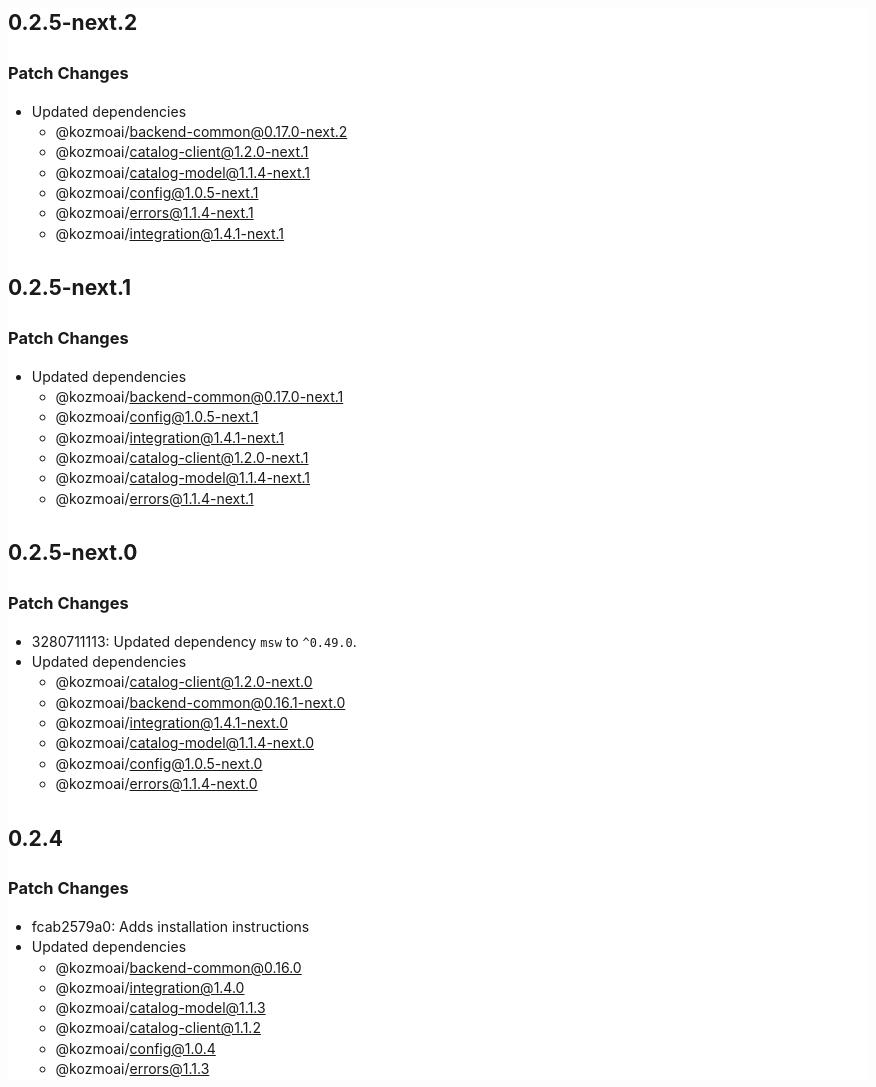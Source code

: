 ## 0.2.5-next.2

### Patch Changes

- Updated dependencies
  - @kozmoai/backend-common@0.17.0-next.2
  - @kozmoai/catalog-client@1.2.0-next.1
  - @kozmoai/catalog-model@1.1.4-next.1
  - @kozmoai/config@1.0.5-next.1
  - @kozmoai/errors@1.1.4-next.1
  - @kozmoai/integration@1.4.1-next.1

## 0.2.5-next.1

### Patch Changes

- Updated dependencies
  - @kozmoai/backend-common@0.17.0-next.1
  - @kozmoai/config@1.0.5-next.1
  - @kozmoai/integration@1.4.1-next.1
  - @kozmoai/catalog-client@1.2.0-next.1
  - @kozmoai/catalog-model@1.1.4-next.1
  - @kozmoai/errors@1.1.4-next.1

## 0.2.5-next.0

### Patch Changes

- 3280711113: Updated dependency `msw` to `^0.49.0`.
- Updated dependencies
  - @kozmoai/catalog-client@1.2.0-next.0
  - @kozmoai/backend-common@0.16.1-next.0
  - @kozmoai/integration@1.4.1-next.0
  - @kozmoai/catalog-model@1.1.4-next.0
  - @kozmoai/config@1.0.5-next.0
  - @kozmoai/errors@1.1.4-next.0

## 0.2.4

### Patch Changes

- fcab2579a0: Adds installation instructions
- Updated dependencies
  - @kozmoai/backend-common@0.16.0
  - @kozmoai/integration@1.4.0
  - @kozmoai/catalog-model@1.1.3
  - @kozmoai/catalog-client@1.1.2
  - @kozmoai/config@1.0.4
  - @kozmoai/errors@1.1.3
